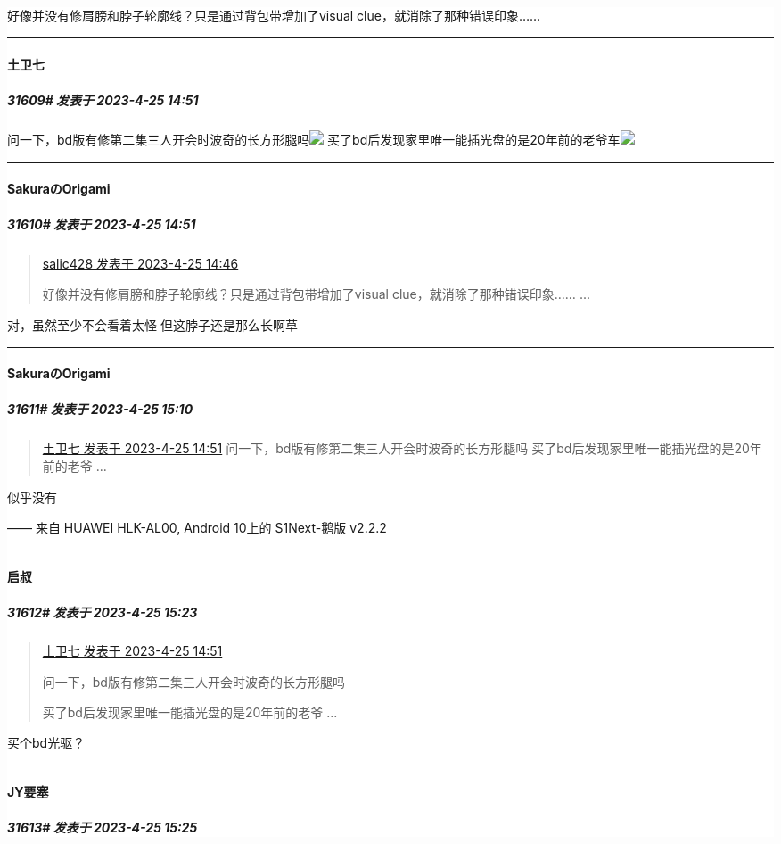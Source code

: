 好像并没有修肩膀和脖子轮廓线？只是通过背包带增加了visual clue，就消除了那种错误印象……

*****

####  土卫七  
##### 31609#       发表于 2023-4-25 14:51

问一下，bd版有修第二集三人开会时波奇的长方形腿吗<img src="https://static.saraba1st.com/image/smiley/face2017/009.gif" referrerpolicy="no-referrer">
买了bd后发现家里唯一能插光盘的是20年前的老爷车<img src="https://static.saraba1st.com/image/smiley/face2017/068.png" referrerpolicy="no-referrer">

*****

####  SakuraのOrigami  
##### 31610#       发表于 2023-4-25 14:51

<blockquote><a href="httphttps://bbs.saraba1st.com/2b/forum.php?mod=redirect&amp;goto=findpost&amp;pid=60607364&amp;ptid=2043123" target="_blank">salic428 发表于 2023-4-25 14:46</a>

好像并没有修肩膀和脖子轮廓线？只是通过背包带增加了visual clue，就消除了那种错误印象…… ...</blockquote>
对，虽然至少不会看着太怪
但这脖子还是那么长啊草


*****

####  SakuraのOrigami  
##### 31611#       发表于 2023-4-25 15:10

<blockquote><a href="httphttps://bbs.saraba1st.com/2b/forum.php?mod=redirect&amp;goto=findpost&amp;pid=60607419&amp;ptid=2043123" target="_blank">土卫七 发表于 2023-4-25 14:51</a>
问一下，bd版有修第二集三人开会时波奇的长方形腿吗
买了bd后发现家里唯一能插光盘的是20年前的老爷 ...</blockquote>
似乎没有

—— 来自 HUAWEI HLK-AL00, Android 10上的 [S1Next-鹅版](https://github.com/ykrank/S1-Next/releases) v2.2.2


*****

####  启叔  
##### 31612#       发表于 2023-4-25 15:23

<blockquote><a href="httphttps://bbs.saraba1st.com/2b/forum.php?mod=redirect&amp;goto=findpost&amp;pid=60607419&amp;ptid=2043123" target="_blank">土卫七 发表于 2023-4-25 14:51</a>

问一下，bd版有修第二集三人开会时波奇的长方形腿吗

买了bd后发现家里唯一能插光盘的是20年前的老爷 ...</blockquote>
买个bd光驱？

*****

####  JY要塞  
##### 31613#       发表于 2023-4-25 15:25
